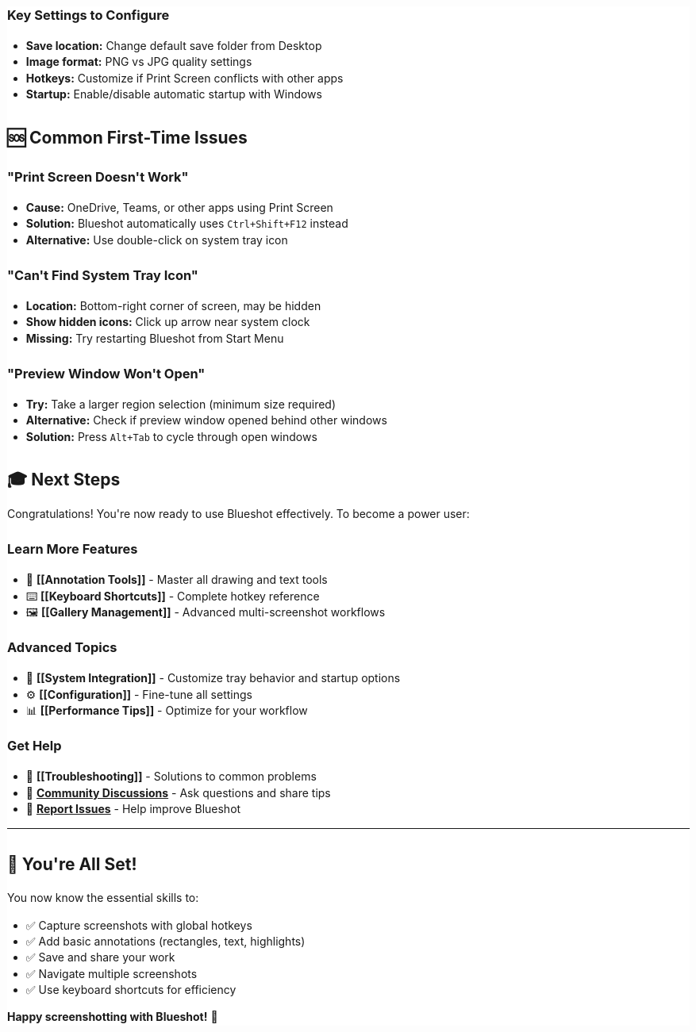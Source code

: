 ### Key Settings to Configure
- **Save location:** Change default save folder from Desktop
- **Image format:** PNG vs JPG quality settings
- **Hotkeys:** Customize if Print Screen conflicts with other apps
- **Startup:** Enable/disable automatic startup with Windows

## 🆘 Common First-Time Issues

### "Print Screen Doesn't Work"
- **Cause:** OneDrive, Teams, or other apps using Print Screen
- **Solution:** Blueshot automatically uses `Ctrl+Shift+F12` instead
- **Alternative:** Use double-click on system tray icon

### "Can't Find System Tray Icon"
- **Location:** Bottom-right corner of screen, may be hidden
- **Show hidden icons:** Click up arrow near system clock
- **Missing:** Try restarting Blueshot from Start Menu

### "Preview Window Won't Open"
- **Try:** Take a larger region selection (minimum size required)
- **Alternative:** Check if preview window opened behind other windows
- **Solution:** Press `Alt+Tab` to cycle through open windows

## 🎓 Next Steps

Congratulations! You're now ready to use Blueshot effectively. To become a power user:

### Learn More Features
- 📖 **[[Annotation Tools]]** - Master all drawing and text tools
- ⌨️ **[[Keyboard Shortcuts]]** - Complete hotkey reference
- 🖼️ **[[Gallery Management]]** - Advanced multi-screenshot workflows

### Advanced Topics
- 🔧 **[[System Integration]]** - Customize tray behavior and startup options
- ⚙️ **[[Configuration]]** - Fine-tune all settings
- 📊 **[[Performance Tips]]** - Optimize for your workflow

### Get Help
- 🐛 **[[Troubleshooting]]** - Solutions to common problems
- 💬 **[Community Discussions](https://github.com/Dilli/Blueshot/discussions)** - Ask questions and share tips
- 📝 **[Report Issues](https://github.com/Dilli/Blueshot/issues)** - Help improve Blueshot

---

## 🎉 You're All Set!

You now know the essential skills to:
- ✅ Capture screenshots with global hotkeys
- ✅ Add basic annotations (rectangles, text, highlights)
- ✅ Save and share your work
- ✅ Navigate multiple screenshots
- ✅ Use keyboard shortcuts for efficiency

**Happy screenshotting with Blueshot!** 📸
